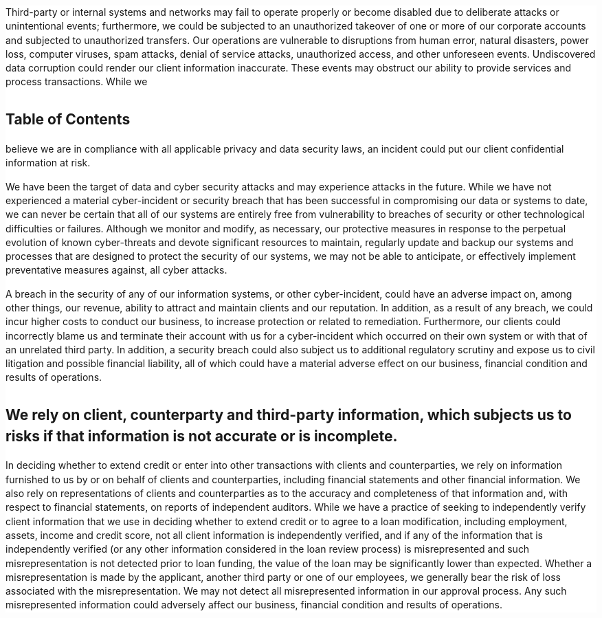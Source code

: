 Third-party or internal systems and networks may fail to operate properly or become disabled due to deliberate attacks or unintentional events; furthermore, we could be subjected to an unauthorized takeover of one or more of our corporate accounts and subjected to unauthorized transfers. Our operations are vulnerable to disruptions from human error, natural disasters, power loss, computer viruses, spam attacks, denial of service attacks, unauthorized access, and other unforeseen events. Undiscovered data corruption could render our client information inaccurate. These events may obstruct our ability to provide services and process transactions. While we

## Table of Contents

believe we are in compliance with all applicable privacy and data security laws, an incident could put our client confidential information at risk.

We have been the target of data and cyber security attacks and may experience attacks in the future. While we have not experienced a material cyber-incident or security breach that has been successful in compromising our data or systems to date, we can never be certain that all of our systems are entirely free from vulnerability to breaches of security or other technological difficulties or failures. Although we monitor and modify, as necessary, our protective measures in response to the perpetual evolution of known cyber-threats and devote significant resources to maintain, regularly update and backup our systems and processes that are designed to protect the security of our systems, we may not be able to anticipate, or effectively implement preventative measures against, all cyber attacks.

A breach in the security of any of our information systems, or other cyber-incident, could have an adverse impact on, among other things, our revenue, ability to attract and maintain clients and our reputation. In addition, as a result of any breach, we could incur higher costs to conduct our business, to increase protection or related to remediation. Furthermore, our clients could incorrectly blame us and terminate their account with us for a cyber-incident which occurred on their own system or with that of an unrelated third party. In addition, a security breach could also subject us to additional regulatory scrutiny and expose us to civil litigation and possible financial liability, all of which could have a material adverse effect on our business, financial condition and results of operations.

## We rely on client, counterparty and third-party information, which subjects us to risks if that information is not accurate or is incomplete.

In deciding whether to extend credit or enter into other transactions with clients and counterparties, we rely on information furnished to us by or on behalf of clients and counterparties, including financial statements and other financial information. We also rely on representations of clients and counterparties as to the accuracy and completeness of that information and, with respect to financial statements, on reports of independent auditors. While we have a practice of seeking to independently verify client information that we use in deciding whether to extend credit or to agree to a loan modification, including employment, assets, income and credit score, not all client information is independently verified, and if any of the information that is independently verified (or any other information considered in the loan review process) is misrepresented and such misrepresentation is not detected prior to loan funding, the value of the loan may be significantly lower than expected. Whether a misrepresentation is made by the applicant, another third party or one of our employees, we generally bear the risk of loss associated with the misrepresentation. We may not detect all misrepresented information in our approval process. Any such misrepresented information could adversely affect our business, financial condition and results of operations.
